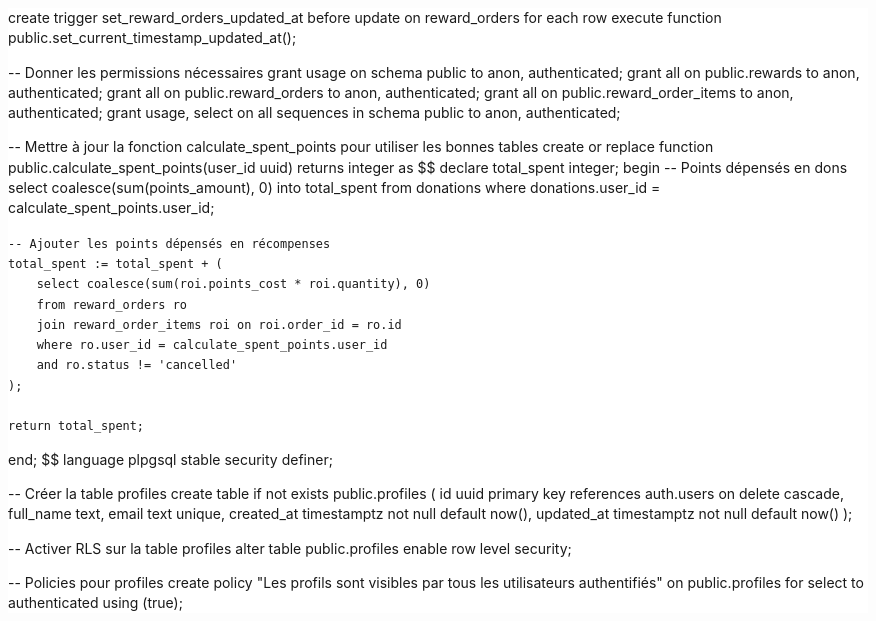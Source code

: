 create trigger set_reward_orders_updated_at
    before update on reward_orders
    for each row
    execute function public.set_current_timestamp_updated_at();

-- Donner les permissions nécessaires
grant usage on schema public to anon, authenticated;
grant all on public.rewards to anon, authenticated;
grant all on public.reward_orders to anon, authenticated;
grant all on public.reward_order_items to anon, authenticated;
grant usage, select on all sequences in schema public to anon, authenticated;

-- Mettre à jour la fonction calculate_spent_points pour utiliser les bonnes tables
create or replace function public.calculate_spent_points(user_id uuid)
returns integer
as $$
declare
    total_spent integer;
begin
    -- Points dépensés en dons
    select coalesce(sum(points_amount), 0) into total_spent
    from donations
    where donations.user_id = calculate_spent_points.user_id;

    -- Ajouter les points dépensés en récompenses
    total_spent := total_spent + (
        select coalesce(sum(roi.points_cost * roi.quantity), 0)
        from reward_orders ro
        join reward_order_items roi on roi.order_id = ro.id
        where ro.user_id = calculate_spent_points.user_id
        and ro.status != 'cancelled'
    );
    
    return total_spent;
end;
$$ language plpgsql stable security definer;





-- Créer la table profiles
create table if not exists public.profiles (
    id uuid primary key references auth.users on delete cascade,
    full_name text,
    email text unique,
    created_at timestamptz not null default now(),
    updated_at timestamptz not null default now()
);

-- Activer RLS sur la table profiles
alter table public.profiles enable row level security;

-- Policies pour profiles
create policy "Les profils sont visibles par tous les utilisateurs authentifiés"
    on public.profiles for select
    to authenticated
    using (true);
